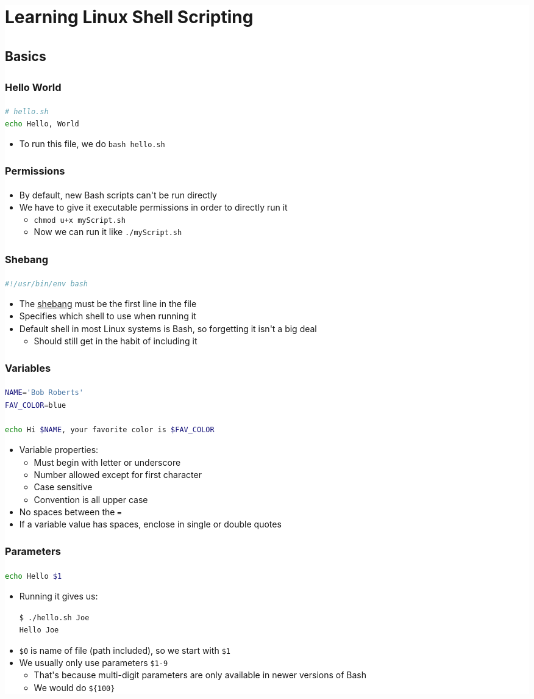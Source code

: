 # Learning Linux Shell Scripting
## Basics
### Hello World
```Bash
# hello.sh
echo Hello, World
```
- To run this file, we do `bash hello.sh`

### Permissions
- By default, new Bash scripts can't be run directly
- We have to give it executable permissions in order to directly run it
    - `chmod u+x myScript.sh`
    - Now we can run it like `./myScript.sh`

### Shebang
```Bash
#!/usr/bin/env bash
```
- The <u>shebang</u> must be the first line in the file
- Specifies which shell to use when running it
- Default shell in most Linux systems is Bash, so forgetting it isn't a big deal
    - Should still get in the habit of including it

### Variables
```Bash
NAME='Bob Roberts'
FAV_COLOR=blue

echo Hi $NAME, your favorite color is $FAV_COLOR
```
- Variable properties:
    - Must begin with letter or underscore
    - Number allowed except for first character
    - Case sensitive
    - Convention is all upper case
- No spaces between the `=`
- If a variable value has spaces, enclose in single or double quotes

### Parameters
```Bash
echo Hello $1
```
- Running it gives us:
    ```
    $ ./hello.sh Joe
    Hello Joe
    ```
- `$0` is name of file (path included), so we start with `$1`
- We usually only use parameters `$1-9`
    - That's because multi-digit parameters are only available in newer versions
      of Bash
    - We would do `${100}`
